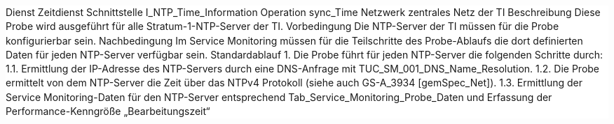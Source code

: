 </td></tr><tr><td>
Dienst

</td><td colspan="2">
Zeitdienst

</td></tr><tr><td>
Schnittstelle

</td><td colspan="2">
I_NTP_Time_Information

</td></tr><tr><td>
Operation

</td><td colspan="2">
sync_Time

</td></tr><tr><td>
Netzwerk

</td><td colspan="2">
zentrales Netz der TI

</td></tr><tr><td>
Beschreibung

</td><td colspan="2">
Diese Probe wird ausgeführt für alle Stratum-1-NTP-Server der TI.

</td></tr><tr><td>
Vorbedingung

</td><td colspan="2">
Die NTP-Server der TI müssen für die Probe konfigurierbar sein.

</td></tr><tr><td>
Nachbedingung

</td><td colspan="2">
Im Service Monitoring müssen für die Teilschritte des Probe-Ablaufs die dort
definierten Daten für jeden NTP-Server verfügbar sein.

</td></tr><tr><td rowspan="5">
Standardablauf

</td><td colspan="2">
1. Die Probe führt für jeden NTP-Server die folgenden Schritte durch:

</td></tr><tr><td colspan="2">
1.1. Ermittlung der IP-Adresse des NTP-Servers durch eine DNS-Anfrage mit
TUC_SM_001_DNS_Name_Resolution.

</td></tr><tr><td colspan="2">
1.2. Die Probe ermittelt von dem NTP-Server die Zeit über das NTPv4 Protokoll
(siehe auch GS-A_3934 [gemSpec_Net]).

</td></tr><tr><td colspan="2">
1.3. Ermittlung der Service Monitoring-Daten für den NTP-Server entsprechend
Tab_Service_Monitoring_Probe_Daten und Erfassung der Performance-Kenngröße
„Bearbeitungszeit“
